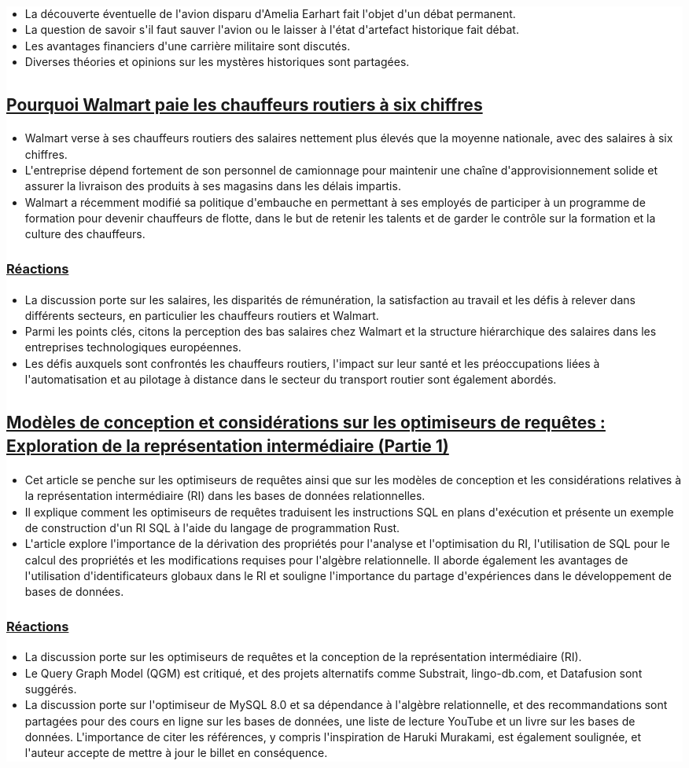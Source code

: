 - La découverte éventuelle de l'avion disparu d'Amelia Earhart fait l'objet d'un débat permanent.
- La question de savoir s'il faut sauver l'avion ou le laisser à l'état d'artefact historique fait débat.
- Les avantages financiers d'une carrière militaire sont discutés.
- Diverses théories et opinions sur les mystères historiques sont partagées.

## [Pourquoi Walmart paie les chauffeurs routiers à six chiffres](https://www.freightwaves.com/news/how-walmart-uses-trucking-to-dominate-american-retail)

- Walmart verse à ses chauffeurs routiers des salaires nettement plus élevés que la moyenne nationale, avec des salaires à six chiffres.
- L'entreprise dépend fortement de son personnel de camionnage pour maintenir une chaîne d'approvisionnement solide et assurer la livraison des produits à ses magasins dans les délais impartis.
- Walmart a récemment modifié sa politique d'embauche en permettant à ses employés de participer à un programme de formation pour devenir chauffeurs de flotte, dans le but de retenir les talents et de garder le contrôle sur la formation et la culture des chauffeurs.

### [Réactions](https://news.ycombinator.com/item?id=39176877)

- La discussion porte sur les salaires, les disparités de rémunération, la satisfaction au travail et les défis à relever dans différents secteurs, en particulier les chauffeurs routiers et Walmart.
- Parmi les points clés, citons la perception des bas salaires chez Walmart et la structure hiérarchique des salaires dans les entreprises technologiques européennes.
- Les défis auxquels sont confrontés les chauffeurs routiers, l'impact sur leur santé et les préoccupations liées à l'automatisation et au pilotage à distance dans le secteur du transport routier sont également abordés.

## [Modèles de conception et considérations sur les optimiseurs de requêtes : Exploration de la représentation intermédiaire (Partie 1)](https://xuanwo.io/2024/02-what-i-talk-about-when-i-talk-about-query-optimizer-part-1/)

- Cet article se penche sur les optimiseurs de requêtes ainsi que sur les modèles de conception et les considérations relatives à la représentation intermédiaire (RI) dans les bases de données relationnelles.
- Il explique comment les optimiseurs de requêtes traduisent les instructions SQL en plans d'exécution et présente un exemple de construction d'un RI SQL à l'aide du langage de programmation Rust.
- L'article explore l'importance de la dérivation des propriétés pour l'analyse et l'optimisation du RI, l'utilisation de SQL pour le calcul des propriétés et les modifications requises pour l'algèbre relationnelle. Il aborde également les avantages de l'utilisation d'identificateurs globaux dans le RI et souligne l'importance du partage d'expériences dans le développement de bases de données.

### [Réactions](https://news.ycombinator.com/item?id=39176797)

- La discussion porte sur les optimiseurs de requêtes et la conception de la représentation intermédiaire (RI).
- Le Query Graph Model (QGM) est critiqué, et des projets alternatifs comme Substrait, lingo-db.com, et Datafusion sont suggérés.
- La discussion porte sur l'optimiseur de MySQL 8.0 et sa dépendance à l'algèbre relationnelle, et des recommandations sont partagées pour des cours en ligne sur les bases de données, une liste de lecture YouTube et un livre sur les bases de données. L'importance de citer les références, y compris l'inspiration de Haruki Murakami, est également soulignée, et l'auteur accepte de mettre à jour le billet en conséquence.
